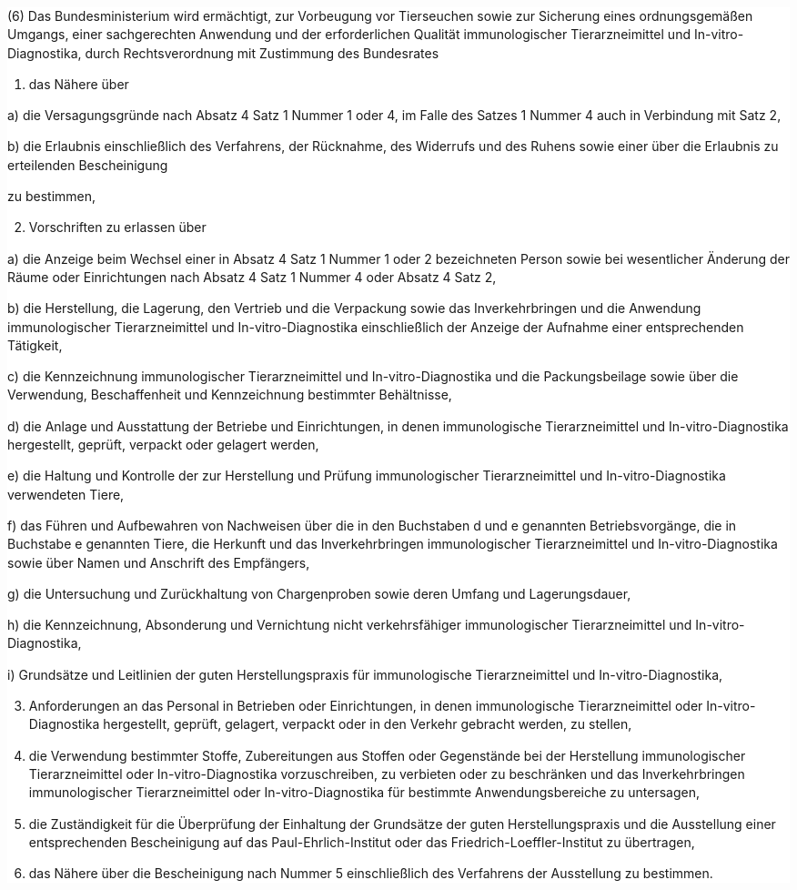 (6) Das Bundesministerium wird ermächtigt, zur Vorbeugung vor Tierseuchen sowie zur Sicherung eines ordnungsgemäßen Umgangs, einer sachgerechten Anwendung und der erforderlichen Qualität immunologischer Tierarzneimittel und In-vitro-Diagnostika, durch Rechtsverordnung mit Zustimmung des Bundesrates

1. das Nähere über

a) die Versagungsgründe nach Absatz 4 Satz 1 Nummer 1 oder 4, im Falle des Satzes 1 Nummer 4 auch in Verbindung mit Satz 2,

b) die Erlaubnis einschließlich des Verfahrens, der Rücknahme, des Widerrufs und des Ruhens sowie einer über die Erlaubnis zu erteilenden Bescheinigung

zu bestimmen,

2. Vorschriften zu erlassen über

a) die Anzeige beim Wechsel einer in Absatz 4 Satz 1 Nummer 1 oder 2 bezeichneten Person sowie bei wesentlicher Änderung der Räume oder Einrichtungen nach Absatz 4 Satz 1 Nummer 4 oder Absatz 4 Satz 2,

b) die Herstellung, die Lagerung, den Vertrieb und die Verpackung sowie das Inverkehrbringen und die Anwendung immunologischer Tierarzneimittel und In-vitro-Diagnostika einschließlich der Anzeige der Aufnahme einer entsprechenden Tätigkeit,

c) die Kennzeichnung immunologischer Tierarzneimittel und In-vitro-Diagnostika und die Packungsbeilage sowie über die Verwendung, Beschaffenheit und Kennzeichnung bestimmter Behältnisse,

d) die Anlage und Ausstattung der Betriebe und Einrichtungen, in denen immunologische Tierarzneimittel und In-vitro-Diagnostika hergestellt, geprüft, verpackt oder gelagert werden,

e) die Haltung und Kontrolle der zur Herstellung und Prüfung immunologischer Tierarzneimittel und In-vitro-Diagnostika verwendeten Tiere,

f) das Führen und Aufbewahren von Nachweisen über die in den Buchstaben d und e genannten Betriebsvorgänge, die in Buchstabe e genannten Tiere, die Herkunft und das Inverkehrbringen immunologischer Tierarzneimittel und In-vitro-Diagnostika sowie über Namen und Anschrift des Empfängers,

g) die Untersuchung und Zurückhaltung von Chargenproben sowie deren Umfang und Lagerungsdauer,

h) die Kennzeichnung, Absonderung und Vernichtung nicht verkehrsfähiger immunologischer Tierarzneimittel und In-vitro-Diagnostika,

i) Grundsätze und Leitlinien der guten Herstellungspraxis für immunologische Tierarzneimittel und In-vitro-Diagnostika,

3. Anforderungen an das Personal in Betrieben oder Einrichtungen, in denen immunologische Tierarzneimittel oder In-vitro-Diagnostika hergestellt, geprüft, gelagert, verpackt oder in den Verkehr gebracht werden, zu stellen,

4. die Verwendung bestimmter Stoffe, Zubereitungen aus Stoffen oder Gegenstände bei der Herstellung immunologischer Tierarzneimittel oder In-vitro-Diagnostika vorzuschreiben, zu verbieten oder zu beschränken und das Inverkehrbringen immunologischer Tierarzneimittel oder In-vitro-Diagnostika für bestimmte Anwendungsbereiche zu untersagen,

5. die Zuständigkeit für die Überprüfung der Einhaltung der Grundsätze der guten Herstellungspraxis und die Ausstellung einer entsprechenden Bescheinigung auf das Paul-Ehrlich-Institut oder das Friedrich-Loeffler-Institut zu übertragen,

6. das Nähere über die Bescheinigung nach Nummer 5 einschließlich des Verfahrens der Ausstellung zu bestimmen.
